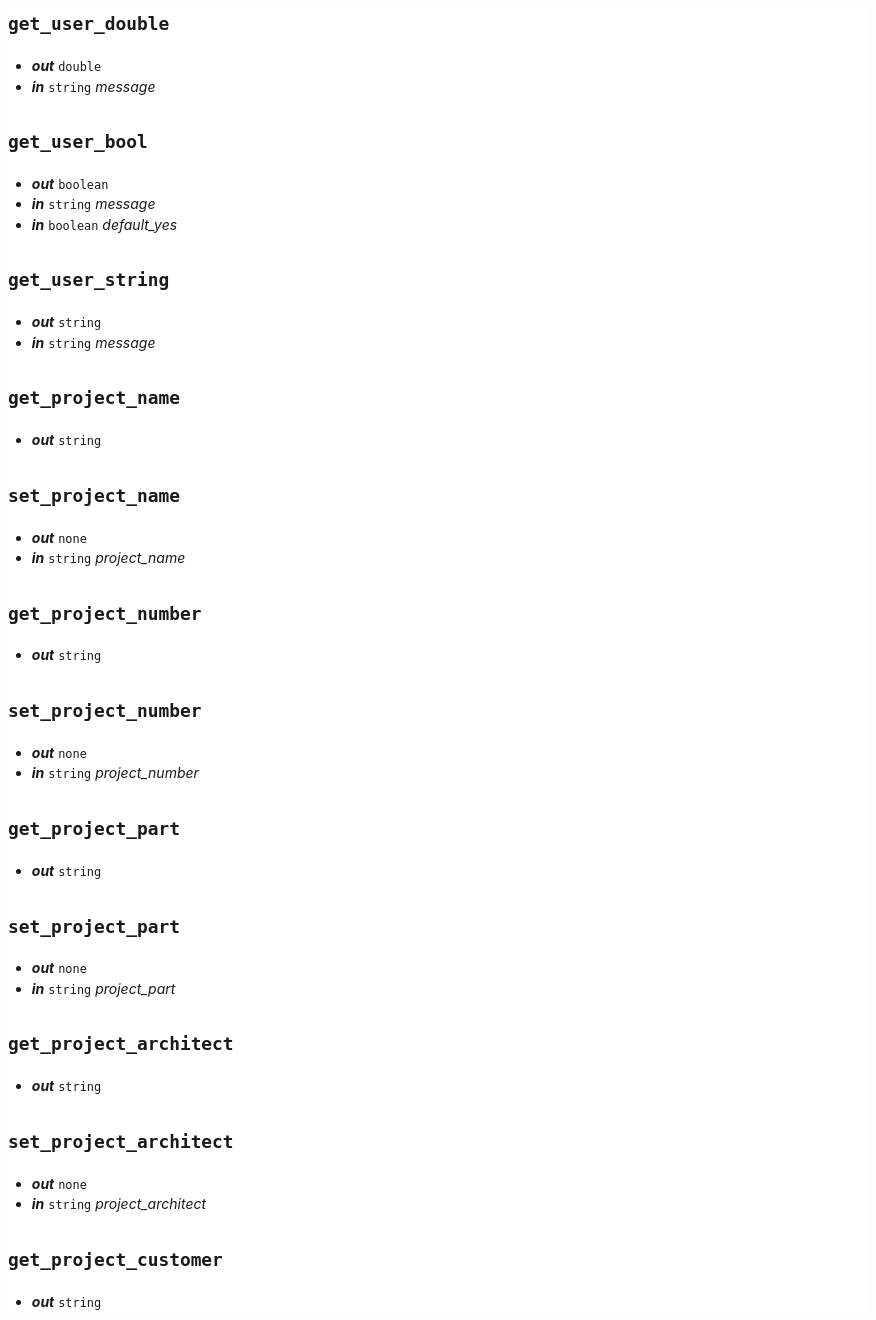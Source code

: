 ## `get_user_double`
- **_out_** `double`
- **_in_** `string` _message_

## `get_user_bool`
- **_out_** `boolean`
- **_in_** `string` _message_
- **_in_** `boolean` _default_yes_

## `get_user_string`
- **_out_** `string`
- **_in_** `string` _message_

## `get_project_name`
- **_out_** `string`

## `set_project_name`
- **_out_** `none`
- **_in_** `string` _project_name_

## `get_project_number`
- **_out_** `string`

## `set_project_number`
- **_out_** `none`
- **_in_** `string` _project_number_

## `get_project_part`
- **_out_** `string`

## `set_project_part`
- **_out_** `none`
- **_in_** `string` _project_part_

## `get_project_architect`
- **_out_** `string`

## `set_project_architect`
- **_out_** `none`
- **_in_** `string` _project_architect_

## `get_project_customer`
- **_out_** `string`
